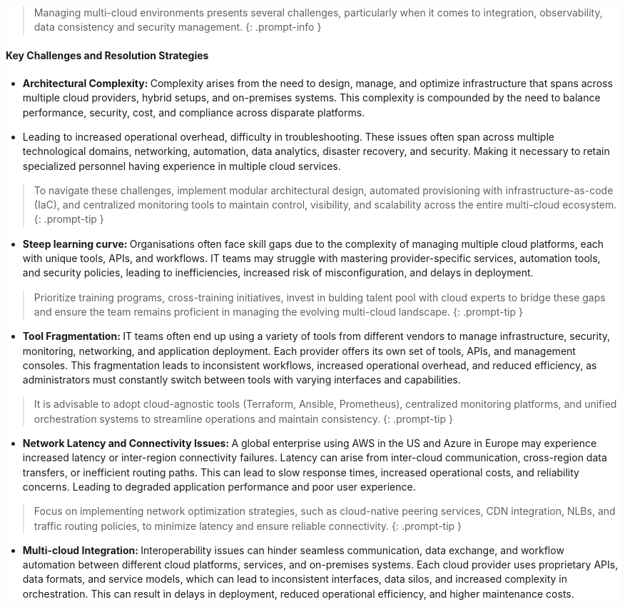 > Managing multi-cloud environments presents several challenges, particularly when it comes to integration, observability, data consistency and security management.
{: .prompt-info }

<h4><b> Key Challenges and Resolution Strategies </b></h4>

- <b> Architectural Complexity: </b> Complexity arises from the need to design, manage, and optimize infrastructure that spans across multiple cloud providers, hybrid setups, and on-premises systems. This complexity is compounded by the need to balance performance, security, cost, and compliance across disparate platforms.

- Leading to increased operational overhead, difficulty in troubleshooting. These issues often span across multiple technological domains, networking, automation, data analytics, disaster recovery, and security. Making it necessary to retain specialized personnel having experience in multiple cloud services.

>To navigate these challenges, implement modular architectural design, automated provisioning with infrastructure-as-code (IaC), and centralized monitoring tools to maintain control, visibility, and scalability across the entire multi-cloud ecosystem.
{: .prompt-tip }

- <b> Steep learning curve: </b> Organisations often face skill gaps due to the complexity of managing multiple cloud platforms, each with unique tools, APIs, and workflows. IT teams may struggle with mastering provider-specific services, automation tools, and security policies, leading to inefficiencies, increased risk of misconfiguration, and delays in deployment.

>Prioritize training programs, cross-training initiatives, invest in bulding talent pool with cloud experts to bridge these gaps and ensure the team remains proficient in managing the evolving multi-cloud landscape.
{: .prompt-tip }

- <b> Tool Fragmentation: </b> IT teams often end up using a variety of tools from different vendors to manage infrastructure, security, monitoring, networking, and application deployment. Each provider offers its own set of tools, APIs, and management consoles. This fragmentation leads to inconsistent workflows, increased operational overhead, and reduced efficiency, as administrators must constantly switch between tools with varying interfaces and capabilities.

>It is advisable to adopt cloud-agnostic tools (Terraform, Ansible, Prometheus), centralized monitoring platforms, and unified orchestration systems to streamline operations and maintain consistency.
{: .prompt-tip }

- <b> Network Latency and Connectivity Issues: </b> A global enterprise using AWS in the US and Azure in Europe may experience increased latency or inter-region connectivity failures.
Latency can arise from inter-cloud communication, cross-region data transfers, or inefficient routing paths. This can lead to slow response times, increased operational costs, and reliability concerns. Leading to degraded application performance and poor user experience.

>Focus on implementing network optimization strategies, such as cloud-native peering services, CDN integration, NLBs, and traffic routing policies, to minimize latency and ensure reliable connectivity.
{: .prompt-tip }

- <b> Multi-cloud Integration: </b> Interoperability issues can hinder seamless communication, data exchange, and workflow automation between different cloud platforms, services, and on-premises systems. Each cloud provider uses proprietary APIs, data formats, and service models, which can lead to inconsistent interfaces, data silos, and increased complexity in orchestration. This can result in delays in deployment, reduced operational efficiency, and higher maintenance costs.
